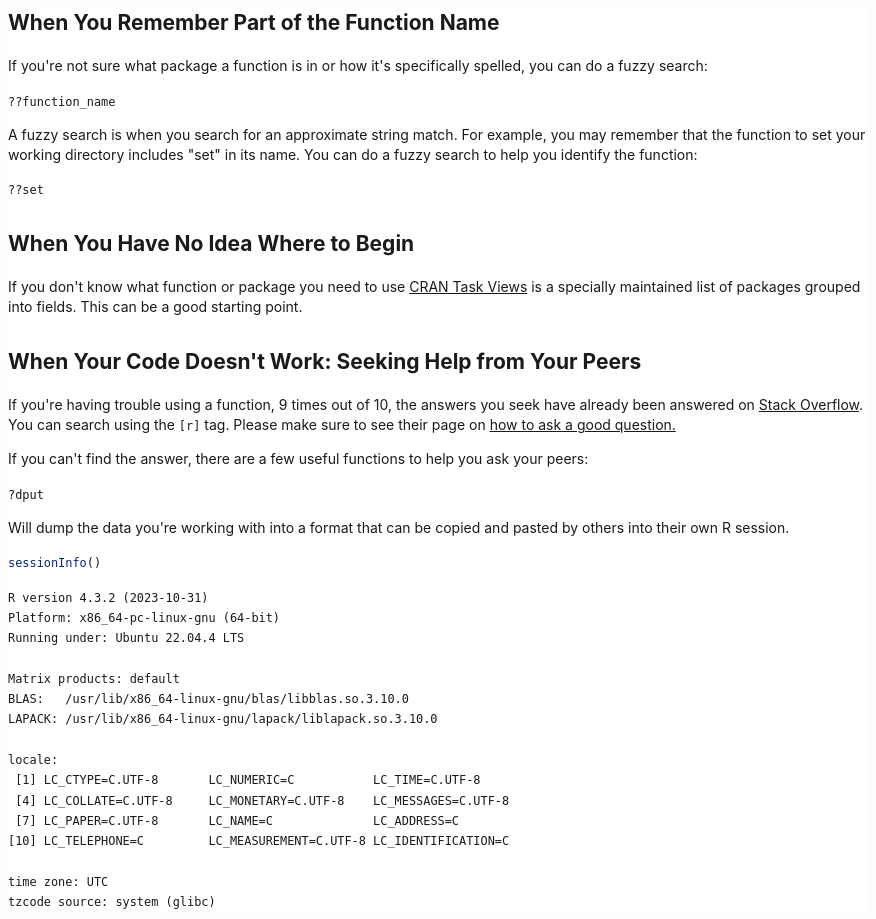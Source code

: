 ## When You Remember Part of the Function Name

If you're not sure what package a function is in or how it's specifically spelled, you can do a fuzzy search:


```r
??function_name
```

A fuzzy search is when you search for an approximate string match. For example, you may remember that the function
to set your working directory includes "set" in its name. You can do a fuzzy search to help you identify the function:


```r
??set
```

## When You Have No Idea Where to Begin

If you don't know what function or package you need to use
[CRAN Task Views](https://cran.at.r-project.org/web/views)
is a specially maintained list of packages grouped into
fields. This can be a good starting point.

## When Your Code Doesn't Work: Seeking Help from Your Peers

If you're having trouble using a function, 9 times out of 10,
the answers you seek have already been answered on
[Stack Overflow](https://stackoverflow.com/). You can search using
the `[r]` tag. Please make sure to see their page on
[how to ask a good question.](https://stackoverflow.com/help/how-to-ask)

If you can't find the answer, there are a few useful functions to
help you ask your peers:


```r
?dput
```

Will dump the data you're working with into a format that can
be copied and pasted by others into their own R session.


```r
sessionInfo()
```

```{.output}
R version 4.3.2 (2023-10-31)
Platform: x86_64-pc-linux-gnu (64-bit)
Running under: Ubuntu 22.04.4 LTS

Matrix products: default
BLAS:   /usr/lib/x86_64-linux-gnu/blas/libblas.so.3.10.0 
LAPACK: /usr/lib/x86_64-linux-gnu/lapack/liblapack.so.3.10.0

locale:
 [1] LC_CTYPE=C.UTF-8       LC_NUMERIC=C           LC_TIME=C.UTF-8       
 [4] LC_COLLATE=C.UTF-8     LC_MONETARY=C.UTF-8    LC_MESSAGES=C.UTF-8   
 [7] LC_PAPER=C.UTF-8       LC_NAME=C              LC_ADDRESS=C          
[10] LC_TELEPHONE=C         LC_MEASUREMENT=C.UTF-8 LC_IDENTIFICATION=C   

time zone: UTC
tzcode source: system (glibc)

```